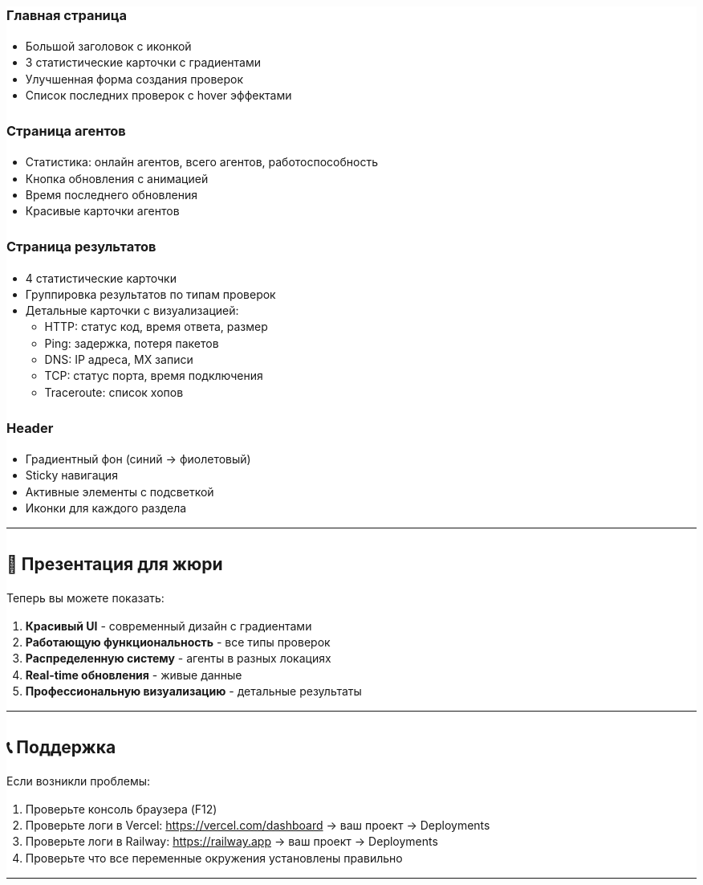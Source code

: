 ### Главная страница
- Большой заголовок с иконкой
- 3 статистические карточки с градиентами
- Улучшенная форма создания проверок
- Список последних проверок с hover эффектами

### Страница агентов
- Статистика: онлайн агентов, всего агентов, работоспособность
- Кнопка обновления с анимацией
- Время последнего обновления
- Красивые карточки агентов

### Страница результатов
- 4 статистические карточки
- Группировка результатов по типам проверок
- Детальные карточки с визуализацией:
  - HTTP: статус код, время ответа, размер
  - Ping: задержка, потеря пакетов
  - DNS: IP адреса, MX записи
  - TCP: статус порта, время подключения
  - Traceroute: список хопов

### Header
- Градиентный фон (синий → фиолетовый)
- Sticky навигация
- Активные элементы с подсветкой
- Иконки для каждого раздела

---

## 🚀 Презентация для жюри

Теперь вы можете показать:

1. **Красивый UI** - современный дизайн с градиентами
2. **Работающую функциональность** - все типы проверок
3. **Распределенную систему** - агенты в разных локациях
4. **Real-time обновления** - живые данные
5. **Профессиональную визуализацию** - детальные результаты

---

## 📞 Поддержка

Если возникли проблемы:

1. Проверьте консоль браузера (F12)
2. Проверьте логи в Vercel: https://vercel.com/dashboard → ваш проект → Deployments
3. Проверьте логи в Railway: https://railway.app → ваш проект → Deployments
4. Проверьте что все переменные окружения установлены правильно

---
